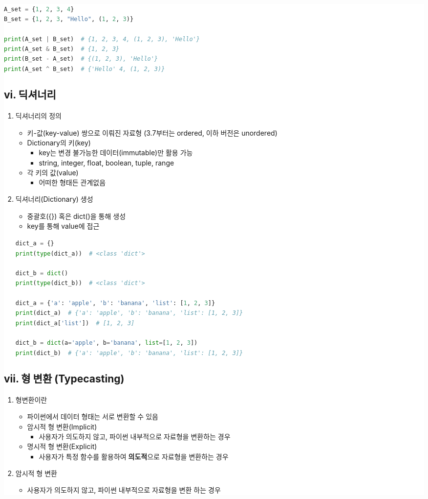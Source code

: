   ```python
   A_set = {1, 2, 3, 4}
   B_set = {1, 2, 3, "Hello", (1, 2, 3)}
   
   print(A_set | B_set)  # {1, 2, 3, 4, (1, 2, 3), 'Hello'}
   print(A_set & B_set)  # {1, 2, 3}
   print(B_set - A_set)  # {(1, 2, 3), 'Hello'}
   print(A_set ^ B_set)  # {'Hello' 4, (1, 2, 3)}
   ```

## vi. 딕셔너리

1. 딕셔너리의 정의
   
   - 키-값(key-value) 쌍으로 이뤄진 자료형 (3.7부터는 ordered, 이하 버전은 unordered)
   - Dictionary의 키(key)
     - key는 변경 불가능한 데이터(immutable)만 활용 가능
     - string, integer, float, boolean, tuple, range
   - 각 키의 값(value)
     - 어떠한 형태든 관계없음

2. 딕셔너리(Dictionary) 생성
   
   - 중괄호({}) 혹은 dict()을 통해 생성
   - key를 통해 value에 접근
   
   ```python
   dict_a = {}
   print(type(dict_a))  # <class 'dict'>
   
   dict_b = dict()
   print(type(dict_b))  # <class 'dict'>
   
   dict_a = {'a': 'apple', 'b': 'banana', 'list': [1, 2, 3]}
   print(dict_a)  # {'a': 'apple', 'b': 'banana', 'list': [1, 2, 3]}
   print(dict_a['list'])  # [1, 2, 3]
   
   dict_b = dict(a='apple', b='banana', list=[1, 2, 3])
   print(dict_b)  # {'a': 'apple', 'b': 'banana', 'list': [1, 2, 3]}
   ```

## vii. 형 변환 (Typecasting)

1. 형변환이란
   
   - 파이썬에서 데이터 형태는 서로 변환할 수 있음
   - 암시적 형 변환(Implicit)
     - 사용자가 의도하지 않고, 파이썬 내부적으로 자료형을 변환하는 경우
   - 명시적 형 변환(Explicit)
     - 사용자가 특정 함수를 활용하여 **의도적**으로 자료형을 변환하는 경우

2. 암시적 형 변환
   
   - 사용자가 의도하지 않고, 파이썬 내부적으로 자료형을 변환 하는 경우
     